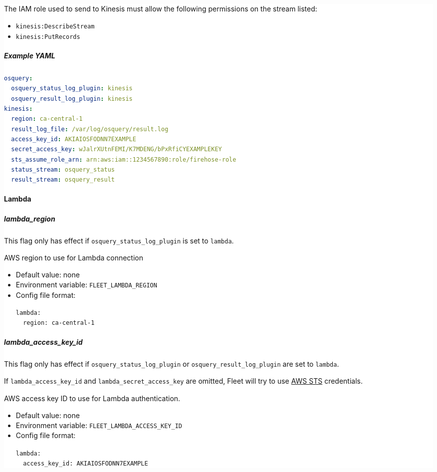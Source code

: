 The IAM role used to send to Kinesis must allow the following permissions on
the stream listed:

- `kinesis:DescribeStream`
- `kinesis:PutRecords`

##### Example YAML

```yaml
osquery:
  osquery_status_log_plugin: kinesis
  osquery_result_log_plugin: kinesis
kinesis:
  region: ca-central-1
  result_log_file: /var/log/osquery/result.log
  access_key_id: AKIAIOSFODNN7EXAMPLE
  secret_access_key: wJalrXUtnFEMI/K7MDENG/bPxRfiCYEXAMPLEKEY
  sts_assume_role_arn: arn:aws:iam::1234567890:role/firehose-role
  status_stream: osquery_status
  result_stream: osquery_result
```


#### Lambda

##### lambda_region

This flag only has effect if `osquery_status_log_plugin` is set to `lambda`.

AWS region to use for Lambda connection

- Default value: none
- Environment variable: `FLEET_LAMBDA_REGION`
- Config file format:
  ```
  lambda:
  	region: ca-central-1
  ```

##### lambda_access_key_id

This flag only has effect if `osquery_status_log_plugin` or
`osquery_result_log_plugin` are set to `lambda`.

If `lambda_access_key_id` and `lambda_secret_access_key` are omitted, Fleet
will try to use
[AWS STS](https://docs.aws.amazon.com/IAM/latest/UserGuide/id_credentials_temp.html)
credentials.

AWS access key ID to use for Lambda authentication.

- Default value: none
- Environment variable: `FLEET_LAMBDA_ACCESS_KEY_ID`
- Config file format:
  ```
  lambda:
  	access_key_id: AKIAIOSFODNN7EXAMPLE
  ```
